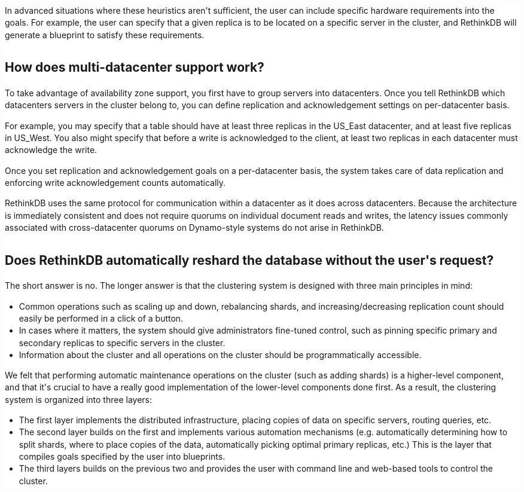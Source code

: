 In advanced situations where these heuristics aren't sufficient, the user can
include specific hardware requirements into the goals. For example, the user
can specify that a given replica is to be located on a specific server in the
cluster, and RethinkDB will generate a blueprint to satisfy these requirements.

## How does multi-datacenter support work? ##

To take advantage of availability zone support, you first have to
group servers into datacenters. Once you tell RethinkDB which
datacenters servers in the cluster belong to, you can define
replication and acknowledgement settings on per-datacenter basis.

For example, you may specify that a table should have at least three
replicas in the US\_East datacenter, and at least five replicas in
US\_West. You also might specify that before a write is acknowledged to
the client, at least two replicas in each datacenter must acknowledge
the write.

Once you set replication and acknowledgement goals on a per-datacenter
basis, the system takes care of data replication and enforcing write
acknowledgement counts automatically.

RethinkDB uses the same protocol for communication within a datacenter
as it does across datacenters. Because the architecture is immediately
consistent and does not require quorums on individual document reads
and writes, the latency issues commonly associated with
cross-datacenter quorums on Dynamo-style systems do not arise in
RethinkDB.

## Does RethinkDB automatically reshard the database without the user's request? ##

The short answer is no. The longer answer is that the clustering
system is designed with three main principles in mind:

- Common operations such as scaling up and down, rebalancing shards,
  and increasing/decreasing replication count should easily be
  performed in a click of a button.
- In cases where it matters, the system should give administrators
  fine-tuned control, such as pinning specific primary and secondary replicas to
  specific servers in the cluster.
- Information about the cluster and all operations on the cluster
  should be programmatically accessible.

We felt that performing automatic maintenance operations on the
cluster (such as adding shards) is a higher-level component, and that
it's crucial to have a really good implementation of the lower-level
components done first. As a result, the clustering system is organized
into three layers:

- The first layer implements the distributed infrastructure, placing
  copies of data on specific servers, routing queries, etc.
- The second layer builds on the first and implements various
  automation mechanisms (e.g. automatically determining how to split
  shards, where to place copies of the data, automatically picking
  optimal primary replicas, etc.)  This is the layer that compiles goals
  specified by the user into blueprints.
- The third layers builds on the previous two and provides the user
  with command line and web-based tools to control the cluster.
